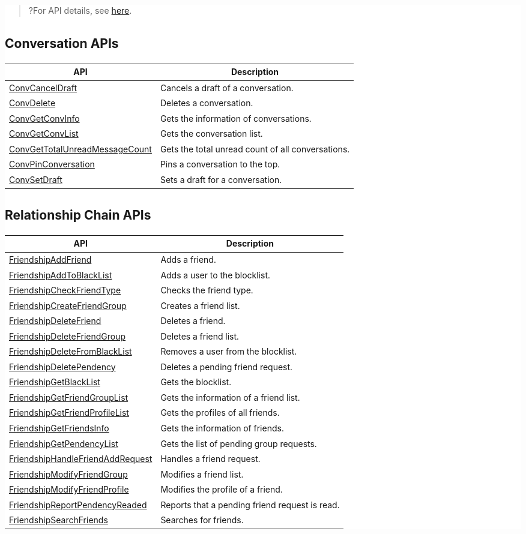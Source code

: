 >?For API details, see [here](https://comm.qq.com/im/doc/unity/zh/).

## Conversation APIs


| API                                                                                                                   | Description               |
| --------------------------------------------------------------------------------------------------------------------- | ------------------ |
| [ConvCancelDraft](https://comm.qq.com/im/doc/unity/zh/api/ConvApi/ConvCancelDraft.html)                               | Cancels a draft of a conversation.       |
| [ConvDelete](https://comm.qq.com/im/doc/unity/zh/api/ConvApi/ConvDelete.html)                                         | Deletes a conversation.           |
| [ConvGetConvInfo](https://comm.qq.com/im/doc/unity/zh/api/ConvApi/ConvGetConvInfo.html)                               | Gets the information of conversations.        |
| [ConvGetConvList](https://comm.qq.com/im/doc/unity/zh/api/ConvApi/ConvGetConvList.html)                               | Gets the conversation list.       |
| [ConvGetTotalUnreadMessageCount](https://comm.qq.com/im/doc/unity/zh/api/ConvApi/ConvGetTotalUnreadMessageCount.html) | Gets the total unread count of all conversations. |
| [ConvPinConversation](https://comm.qq.com/im/doc/unity/zh/api/ConvApi/ConvPinConversation.html)                       | Pins a conversation to the top.           |
| [ConvSetDraft](https://comm.qq.com/im/doc/unity/zh/api/ConvApi/ConvSetDraft.html)                                     | Sets a draft for a conversation.       |

## Relationship Chain APIs

| API                                                                                                                             | Description                 |
| ------------------------------------------------------------------------------------------------------------------------------- | -------------------- |
| [FriendshipAddFriend](https://comm.qq.com/im/doc/unity/zh/api/FriendshipApi/FriendshipAddFriend.html)                           | Adds a friend.             |
| [FriendshipAddToBlackList](https://comm.qq.com/im/doc/unity/zh/api/FriendshipApi/FriendshipAddToBlackList.html)                 | Adds a user to the blocklist.           |
| [FriendshipCheckFriendType](https://comm.qq.com/im/doc/unity/zh/api/FriendshipApi/FriendshipCheckFriendType.html)               | Checks the friend type.         |
| [FriendshipCreateFriendGroup](https://comm.qq.com/im/doc/unity/zh/api/FriendshipApi/FriendshipCreateFriendGroup.html)           | Creates a friend list.         |
| [FriendshipDeleteFriend](https://comm.qq.com/im/doc/unity/zh/api/FriendshipApi/FriendshipDeleteFriend.html)                     | Deletes a friend.             |
| [FriendshipDeleteFriendGroup](https://comm.qq.com/im/doc/unity/zh/api/FriendshipApi/FriendshipDeleteFriendGroup.html)           | Deletes a friend list.     |
| [FriendshipDeleteFromBlackList](https://comm.qq.com/im/doc/unity/zh/api/FriendshipApi/FriendshipDeleteFromBlackList.html)       | Removes a user from the blocklist.         |
| [FriendshipDeletePendency](https://comm.qq.com/im/doc/unity/zh/api/FriendshipApi/FriendshipDeletePendency.html)                 | Deletes a pending friend request.     |
| [FriendshipGetBlackList](https://comm.qq.com/im/doc/unity/zh/api/FriendshipApi/FriendshipGetBlackList.html)                     | Gets the blocklist.       |
| [FriendshipGetFriendGroupList](https://comm.qq.com/im/doc/unity/zh/api/FriendshipApi/FriendshipGetFriendGroupList.html)         | Gets the information of a friend list.     |
| [FriendshipGetFriendProfileList](https://comm.qq.com/im/doc/unity/zh/api/FriendshipApi/FriendshipGetFriendProfileList.html)     | Gets the profiles of all friends.     |
| [FriendshipGetFriendsInfo](https://comm.qq.com/im/doc/unity/zh/api/FriendshipApi/FriendshipGetFriendsInfo.html)                 | Gets the information of friends.         |
| [FriendshipGetPendencyList](https://comm.qq.com/im/doc/unity/zh/api/FriendshipApi/FriendshipGetPendencyList.html)               | Gets the list of pending group requests.     |
| [FriendshipHandleFriendAddRequest](https://comm.qq.com/im/doc/unity/zh/api/FriendshipApi/FriendshipHandleFriendAddRequest.html) | Handles a friend request.         |
| [FriendshipModifyFriendGroup](https://comm.qq.com/im/doc/unity/zh/api/FriendshipApi/FriendshipModifyFriendGroup.html)           | Modifies a friend list.     |
| [FriendshipModifyFriendProfile](https://comm.qq.com/im/doc/unity/zh/api/FriendshipApi/FriendshipModifyFriendProfile.html)       | Modifies the profile of a friend.         |
| [FriendshipReportPendencyReaded](https://comm.qq.com/im/doc/unity/zh/api/FriendshipApi/FriendshipReportPendencyReaded.html)     | Reports that a pending friend request is read. |
| [FriendshipSearchFriends](https://comm.qq.com/im/doc/unity/zh/api/FriendshipApi/FriendshipSearchFriends.html)                   | Searches for friends.             |
